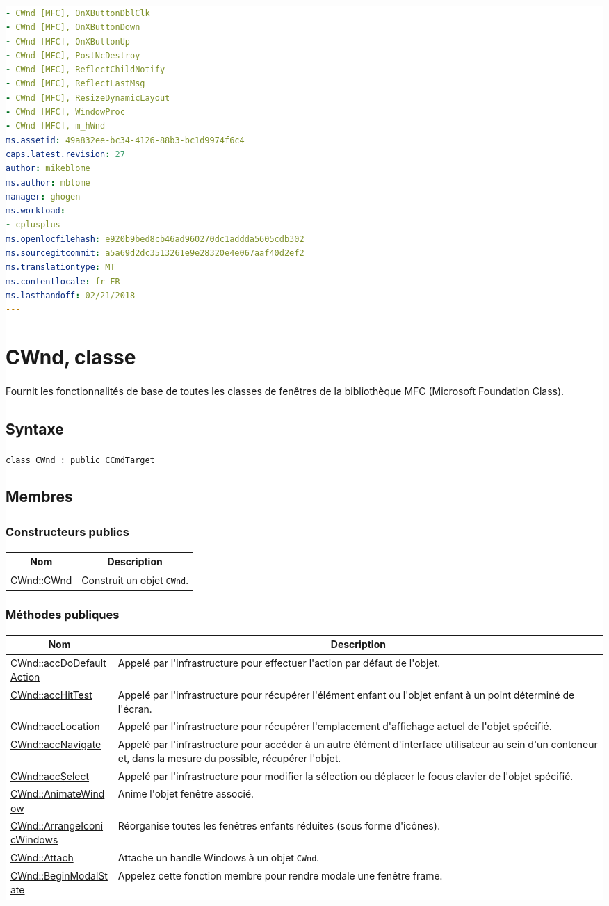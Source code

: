 ```yaml
- CWnd [MFC], OnXButtonDblClk
- CWnd [MFC], OnXButtonDown
- CWnd [MFC], OnXButtonUp
- CWnd [MFC], PostNcDestroy
- CWnd [MFC], ReflectChildNotify
- CWnd [MFC], ReflectLastMsg
- CWnd [MFC], ResizeDynamicLayout
- CWnd [MFC], WindowProc
- CWnd [MFC], m_hWnd
ms.assetid: 49a832ee-bc34-4126-88b3-bc1d9974f6c4
caps.latest.revision: 27
author: mikeblome
ms.author: mblome
manager: ghogen
ms.workload:
- cplusplus
ms.openlocfilehash: e920b9bed8cb46ad960270dc1addda5605cdb302
ms.sourcegitcommit: a5a69d2dc3513261e9e28320e4e067aaf40d2ef2
ms.translationtype: MT
ms.contentlocale: fr-FR
ms.lasthandoff: 02/21/2018
---
```

# <a name="cwnd-class"></a>CWnd, classe
Fournit les fonctionnalités de base de toutes les classes de fenêtres de la bibliothèque MFC (Microsoft Foundation Class).  
  
## <a name="syntax"></a>Syntaxe  
  
```  
class CWnd : public CCmdTarget  
```  
  
## <a name="members"></a>Membres  
  
### <a name="public-constructors"></a>Constructeurs publics  
  
|Nom|Description|  
|----------|-----------------|  
|[CWnd::CWnd](#cwnd)|Construit un objet `CWnd`.|  
  
### <a name="public-methods"></a>M&#233;thodes publiques  
  
|Nom|Description|  
|----------|-----------------|  
|[CWnd::accDoDefaultAction](#accdodefaultaction)|Appelé par l'infrastructure pour effectuer l'action par défaut de l'objet.|  
|[CWnd::accHitTest](#acchittest)|Appelé par l'infrastructure pour récupérer l'élément enfant ou l'objet enfant à un point déterminé de l'écran.|  
|[CWnd::accLocation](#acclocation)|Appelé par l'infrastructure pour récupérer l'emplacement d'affichage actuel de l'objet spécifié.|  
|[CWnd::accNavigate](#accnavigate)|Appelé par l'infrastructure pour accéder à un autre élément d'interface utilisateur au sein d'un conteneur et, dans la mesure du possible, récupérer l'objet.|  
|[CWnd::accSelect](#accselect)|Appelé par l'infrastructure pour modifier la sélection ou déplacer le focus clavier de l'objet spécifié.|  
|[CWnd::AnimateWindow](#animatewindow)|Anime l'objet fenêtre associé.|  
|[CWnd::ArrangeIconicWindows](#arrangeiconicwindows)|Réorganise toutes les fenêtres enfants réduites (sous forme d'icônes).|  
|[CWnd::Attach](#attach)|Attache un handle Windows à un objet `CWnd`.|  
|[CWnd::BeginModalState](#beginmodalstate)|Appelez cette fonction membre pour rendre modale une fenêtre frame.|  
